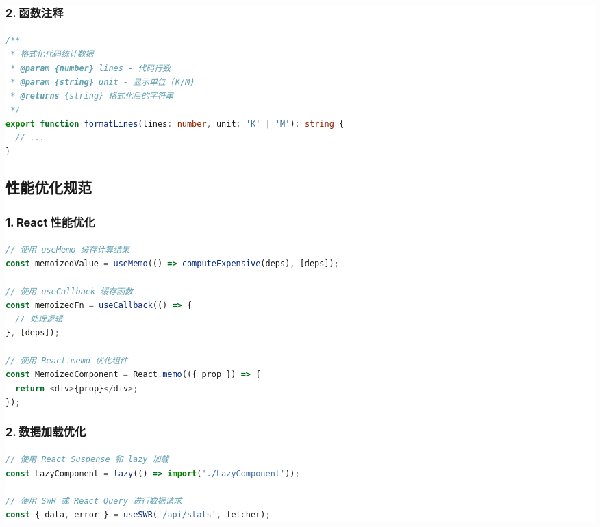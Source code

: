 ```typescript
```

### 2. 函数注释
```typescript
/**
 * 格式化代码统计数据
 * @param {number} lines - 代码行数
 * @param {string} unit - 显示单位 (K/M)
 * @returns {string} 格式化后的字符串
 */
export function formatLines(lines: number, unit: 'K' | 'M'): string {
  // ...
}
```

## 性能优化规范

### 1. React 性能优化
```typescript
// 使用 useMemo 缓存计算结果
const memoizedValue = useMemo(() => computeExpensive(deps), [deps]);

// 使用 useCallback 缓存函数
const memoizedFn = useCallback(() => {
  // 处理逻辑
}, [deps]);

// 使用 React.memo 优化组件
const MemoizedComponent = React.memo(({ prop }) => {
  return <div>{prop}</div>;
});
```

### 2. 数据加载优化
```typescript
// 使用 React Suspense 和 lazy 加载
const LazyComponent = lazy(() => import('./LazyComponent'));

// 使用 SWR 或 React Query 进行数据请求
const { data, error } = useSWR('/api/stats', fetcher);
```